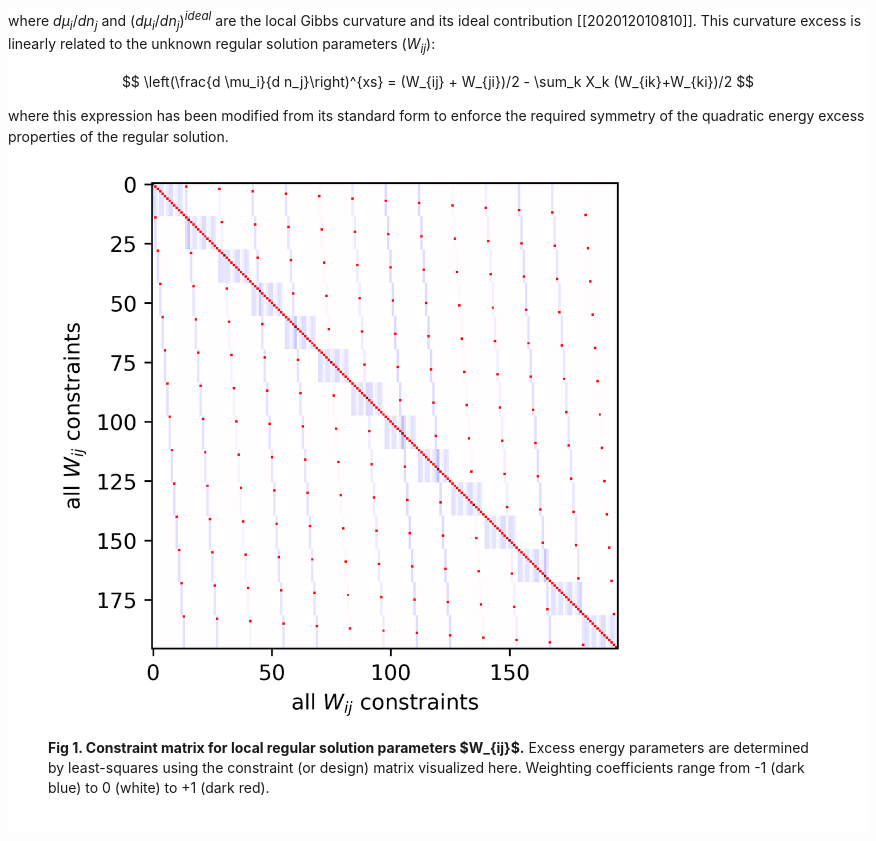 where $d \mu_i/d n_j$ and $(d \mu_i/d n_j)^{ideal}$ are the local Gibbs curvature and its ideal contribution [[202012010810]].
This curvature excess is linearly related to the unknown regular solution parameters ($W_{ij}$):

$$
\left(\frac{d \mu_i}{d n_j}\right)^{xs} = (W_{ij} + W_{ji})/2 - \sum_k X_k (W_{ik}+W_{ki})/2
$$

where this expression has been modified from its standard form to enforce the required symmetry of the quadratic energy excess properties of the regular solution.

<figure>
  <img src="images/202012030654-local-reg-soln-constr-matrix.png" style="width:75%">
  <figcaption><b>Fig 1. Constraint matrix for local regular solution parameters $W_{ij}$.</b> Excess energy parameters are determined by least-squares using the constraint (or design) matrix visualized here. Weighting coefficients range from -1 (dark blue) to 0 (white) to +1 (dark red).</figcaption>
</figure>
<br>
